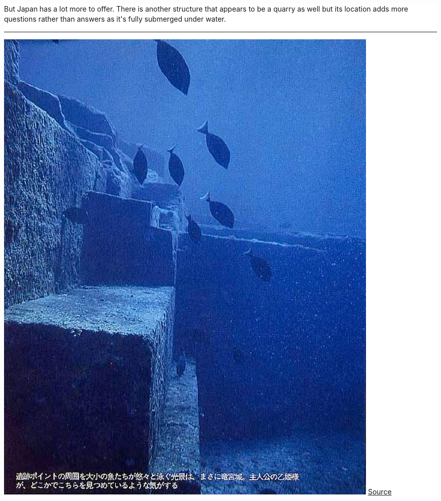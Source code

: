 But Japan has a lot more to offer. There is another structure that appears to
be a quarry as well but its location adds more questions rather than answers as
it's fully submerged under water.

---

![](./Yonaguni.png) [Source](https://goo.gl/maps/XC2YTe1sUvbaNPBj8)
